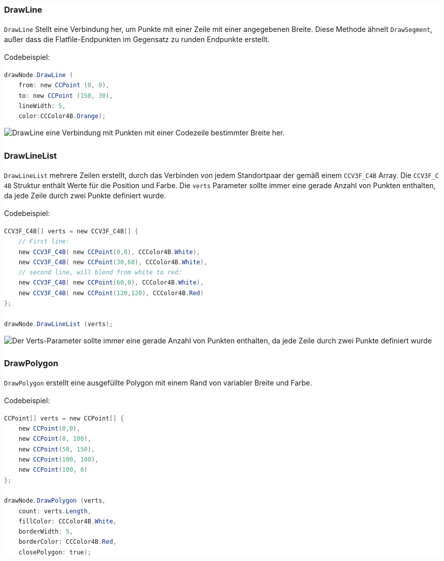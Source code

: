### <a name="drawline"></a>DrawLine

`DrawLine` Stellt eine Verbindung her, um Punkte mit einer Zeile mit einer angegebenen Breite. Diese Methode ähnelt `DrawSegment`, außer dass die Flatfile-Endpunkten im Gegensatz zu runden Endpunkte erstellt.

Codebeispiel:


```csharp
drawNode.DrawLine (
    from: new CCPoint (0, 0),
    to: new CCPoint (150, 30),
    lineWidth: 5,
    color:CCColor4B.Orange); 
```

![](ccdrawnode-images/image9.png "DrawLine eine Verbindung mit Punkten mit einer Codezeile bestimmter Breite her.")


### <a name="drawlinelist"></a>DrawLineList

`DrawLineList` mehrere Zeilen erstellt, durch das Verbinden von jedem Standortpaar der gemäß einem `CCV3F_C4B` Array. Die `CCV3F_C4B` Struktur enthält Werte für die Position und Farbe. Die `verts` Parameter sollte immer eine gerade Anzahl von Punkten enthalten, da jede Zeile durch zwei Punkte definiert wurde.

Codebeispiel:


```csharp
CCV3F_C4B[] verts = new CCV3F_C4B[] {
    // First line:
    new CCV3F_C4B( new CCPoint(0,0), CCColor4B.White),
    new CCV3F_C4B( new CCPoint(30,60), CCColor4B.White),
    // second line, will blend from white to red:
    new CCV3F_C4B( new CCPoint(60,0), CCColor4B.White),
    new CCV3F_C4B( new CCPoint(120,120), CCColor4B.Red)
};

drawNode.DrawLineList (verts); 
```

 ![](ccdrawnode-images/image10.png "Der Verts-Parameter sollte immer eine gerade Anzahl von Punkten enthalten, da jede Zeile durch zwei Punkte definiert wurde")




### <a name="drawpolygon"></a>DrawPolygon

`DrawPolygon` erstellt eine ausgefüllte Polygon mit einem Rand von variabler Breite und Farbe.

Codebeispiel:


```csharp
CCPoint[] verts = new CCPoint[] {
    new CCPoint(0,0),
    new CCPoint(0, 100),
    new CCPoint(50, 150),
    new CCPoint(100, 100),
    new CCPoint(100, 0)
};

drawNode.DrawPolygon (verts,
    count: verts.Length,
    fillColor: CCColor4B.White,
    borderWidth: 5,
    borderColor: CCColor4B.Red,
    closePolygon: true); 
```